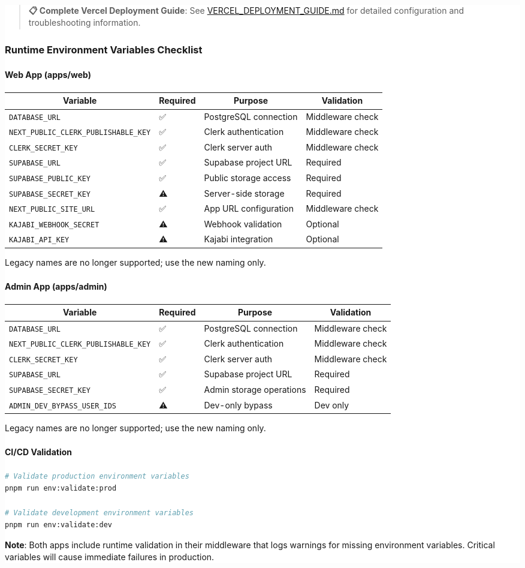 > **📋 Complete Vercel Deployment Guide**: See [VERCEL_DEPLOYMENT_GUIDE.md](./VERCEL_DEPLOYMENT_GUIDE.md) for detailed configuration and troubleshooting information.

### Runtime Environment Variables Checklist

#### Web App (apps/web)
| Variable | Required | Purpose | Validation |
|----------|----------|---------|------------|
| `DATABASE_URL` | ✅ | PostgreSQL connection | Middleware check |
| `NEXT_PUBLIC_CLERK_PUBLISHABLE_KEY` | ✅ | Clerk authentication | Middleware check |
| `CLERK_SECRET_KEY` | ✅ | Clerk server auth | Middleware check |
| `SUPABASE_URL` | ✅ | Supabase project URL | Required |
| `SUPABASE_PUBLIC_KEY` | ✅ | Public storage access | Required |
| `SUPABASE_SECRET_KEY` | ⚠️ | Server-side storage | Required |
| `NEXT_PUBLIC_SITE_URL` | ✅ | App URL configuration | Middleware check |
| `KAJABI_WEBHOOK_SECRET` | ⚠️ | Webhook validation | Optional |
| `KAJABI_API_KEY` | ⚠️ | Kajabi integration | Optional |

Legacy names are no longer supported; use the new naming only.

#### Admin App (apps/admin)
| Variable | Required | Purpose | Validation |
|----------|----------|---------|------------|
| `DATABASE_URL` | ✅ | PostgreSQL connection | Middleware check |
| `NEXT_PUBLIC_CLERK_PUBLISHABLE_KEY` | ✅ | Clerk authentication | Middleware check |
| `CLERK_SECRET_KEY` | ✅ | Clerk server auth | Middleware check |
| `SUPABASE_URL` | ✅ | Supabase project URL | Required |
| `SUPABASE_SECRET_KEY` | ✅ | Admin storage operations | Required |
| `ADMIN_DEV_BYPASS_USER_IDS` | ⚠️ | Dev-only bypass | Dev only |

Legacy names are no longer supported; use the new naming only.

#### CI/CD Validation
```bash
# Validate production environment variables
pnpm run env:validate:prod

# Validate development environment variables
pnpm run env:validate:dev
```

**Note**: Both apps include runtime validation in their middleware that logs warnings for missing environment variables. Critical variables will cause immediate failures in production.
